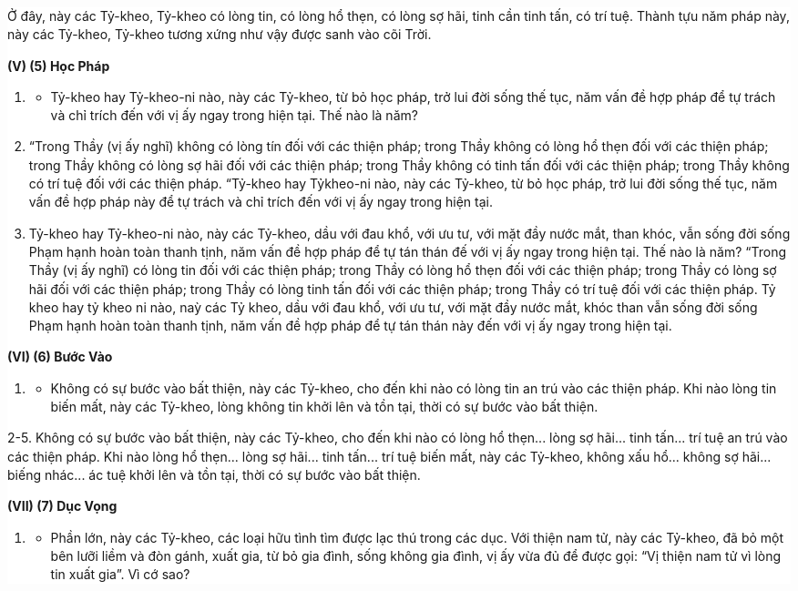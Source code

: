 Ở đây, này các Tỷ-kheo, Tỷ-kheo có lòng tin, có lòng hổ thẹn, có lòng sợ hãi, tinh cần tinh tấn, có trí
tuệ. Thành tựu năm pháp này, này các Tỷ-kheo, Tỷ-kheo tương xứng như vậy được sanh vào cõi Trời.

**(V) (5) Học Pháp**

1. - Tỷ-kheo hay Tỷ-kheo-ni nào, này các Tỷ-kheo, từ bỏ học pháp, trở lui đời sống thế tục, năm vấn đề
hợp pháp để tự trách và chỉ trích đến với vị ấy ngay trong hiện tại. Thế nào là năm?


2. “Trong Thầy (vị ấy nghĩ) không có lòng tín đối với các thiện pháp; trong Thầy không có lòng hổ thẹn
đối với các thiện pháp; trong Thầy không có lòng sợ hãi đối với các thiện pháp; trong Thầy không có
tinh tấn đối với các thiện pháp; trong Thầy không có trí tuệ đối với các thiện pháp. “Tỷ-kheo hay Tỷkheo-ni nào, này các Tỷ-kheo, từ bỏ học pháp, trở lui đời sống thế tục, năm vấn đề hợp pháp này để tự
trách và chỉ trích đến với vị ấy ngay trong hiện tại.


3. Tỷ-kheo hay Tỷ-kheo-ni nào, này các Tỷ-kheo, dầu với đau khổ, với ưu tư, với mặt đầy nước mắt,
than khóc, vẫn sống đời sống Phạm hạnh hoàn toàn thanh tịnh, năm vấn đề hợp pháp để tự tán thán đế
với vị ấy ngay trong hiện tại. Thế nào là năm? “Trong Thầy (vị ấy nghĩ) có lòng tin đối với các thiện
pháp; trong Thầy có lòng hổ thẹn đối với các thiện pháp; trong Thầy có lòng sợ hãi đối với các thiện
pháp; trong Thầy có lòng tinh tấn đối với các thiện pháp; trong Thầy có trí tuệ đối với các thiện pháp. Tỷ
kheo hay tỷ kheo ni nào, naỳ các Tỷ kheo, dầu với đau khổ, với ưu tư, với mặt đầy nước mắt, khóc than
vẫn sống đời sống Phạm hạnh hoàn toàn thanh tịnh, năm vấn đề hợp pháp để tự tán thán này đến với vị
ấy ngay trong hiện tại.

**(VI) (6) Bước Vào**


1. - Không có sự bước vào bất thiện, này các Tỷ-kheo, cho đến khi nào có lòng tin an trú vào các thiện
pháp. Khi nào lòng tin biến mất, này các Tỷ-kheo, lòng không tin khởi lên và tồn tại, thời có sự bước
vào bất thiện.


2-5. Không có sự bước vào bất thiện, này các Tỷ-kheo, cho đến khi nào có lòng hổ thẹn... lòng sợ hãi...
tinh tấn... trí tuệ an trú vào các thiện pháp. Khi nào lòng hổ thẹn... lòng sợ hãi... tinh tấn... trí tuệ biến
mất, này các Tỷ-kheo, không xấu hổ... không sợ hãi... biếng nhác... ác tuệ khởi lên và tồn tại, thời có sự
bước vào bất thiện.

**(VII) (7) Dục Vọng**


1. - Phần lớn, này các Tỷ-kheo, các loại hữu tình tìm được lạc thú trong các dục. Với thiện nam tử, này
các Tỷ-kheo, đã bỏ một bên lưỡi liềm và đòn gánh, xuất gia, từ bỏ gia đình, sống không gia đình, vị ấy
vừa đủ để được gọi: “Vị thiện nam tử vì lòng tin xuất gia”. Vì cớ sao?
